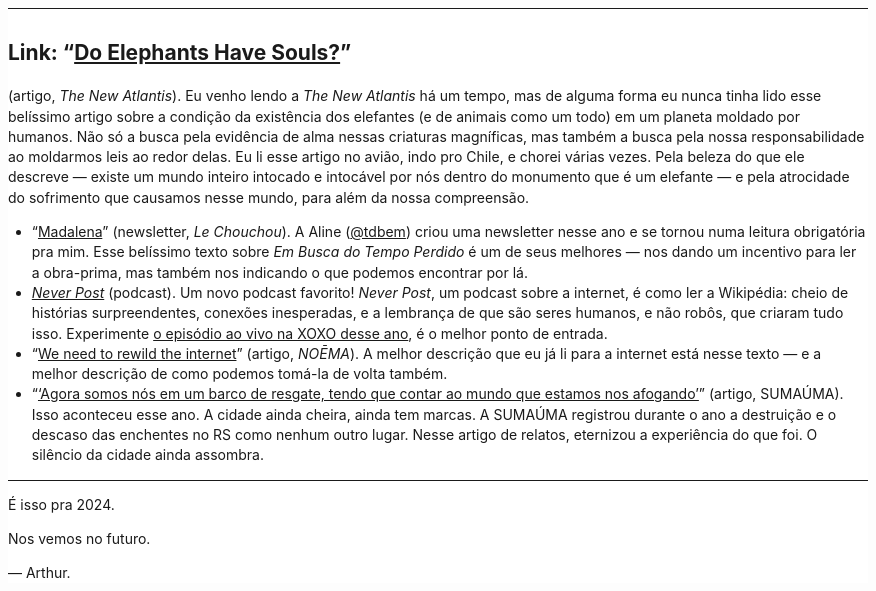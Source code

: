 ***

## Link: “[Do Elephants Have Souls?][5]”

(artigo, _The New Atlantis_). Eu venho lendo a _The New Atlantis_ há um tempo, mas de alguma forma eu nunca tinha lido esse belíssimo artigo sobre a condição da existência dos elefantes (e de animais como um todo) em um planeta moldado por humanos. Não só a busca pela evidência de alma nessas criaturas magníficas, mas também a busca pela nossa responsabilidade ao moldarmos leis ao redor delas. Eu li esse artigo no avião, indo pro Chile, e chorei várias vezes. Pela beleza do que ele descreve — existe um mundo inteiro intocado e intocável por nós dentro do monumento que é um elefante — e pela atrocidade do sofrimento que causamos nesse mundo, para além da nossa compreensão.

- “[Madalena][6]” (newsletter, _Le Chouchou_). A Aline ([@tdbem][7]) criou uma newsletter nesse ano e se tornou numa leitura obrigatória pra mim. Esse belíssimo texto sobre _Em Busca do Tempo Perdido_ é um de seus melhores — nos dando um incentivo para ler a obra-prima, mas também nos indicando o que podemos encontrar por lá.
- _[Never Post][10]_ (podcast). Um novo podcast favorito! _Never Post_, um podcast sobre a internet, é como ler a Wikipédia: cheio de histórias surpreendentes, conexões inesperadas, e a lembrança de que são seres humanos, e não robôs, que criaram tudo isso. Experimente [o episódio ao vivo na XOXO desse ano][11], é o melhor ponto de entrada.
- “[We need to rewild the internet][8]” (artigo, _NOĒMA_). A melhor descrição que eu já li para a internet está nesse texto — e a melhor descrição de como podemos tomá-la de volta também.
- “[‘Agora somos nós em um barco de resgate, tendo que contar ao mundo que estamos nos afogando’][9]” (artigo, SUMAÚMA). Isso aconteceu esse ano. A cidade ainda cheira, ainda tem marcas. A SUMAÚMA registrou durante o ano a destruição e o descaso das enchentes no RS como nenhum outro lugar. Nesse artigo de relatos, eternizou a experiência do que foi. O silêncio da cidade ainda assombra.

[1]: https://paomortadela.com.br/tag/listas/
[2]: https://www.primevideo.com/-/pt/detail/0QKYYXJYBA2VEGP5C88R9VL8OP/
[3]: https://paomortadela.com.br/2024/03/histórias-de-fantasmas/
[4]: https://paomortadela.com.br/2021/06/como-e-assistir-um-episodio-de-betty/
[5]: https://www.thenewatlantis.com/publications/do-elephants-have-souls
[6]: https://le-chouchou.ghost.io/madalena/
[7]: https://bsky.app/profile/tdbem.bsky.social]
[8]: https://www.noemamag.com/we-need-to-rewild-the-internet/
[9]: https://sumauma.com/agora-somos-nos-em-um-barco-de-resgate-tendo-que-contar-ao-mundo-que-estamos-nos-afogando/
[10]: https://www.neverpo.st
[11]: https://www.neverpo.st/xoxo-fest-live/
[12]: https://bsky.app/profile/ceej.online/post/3l56paizqev2o

***

É isso pra 2024.

Nos vemos no futuro.

— Arthur.
